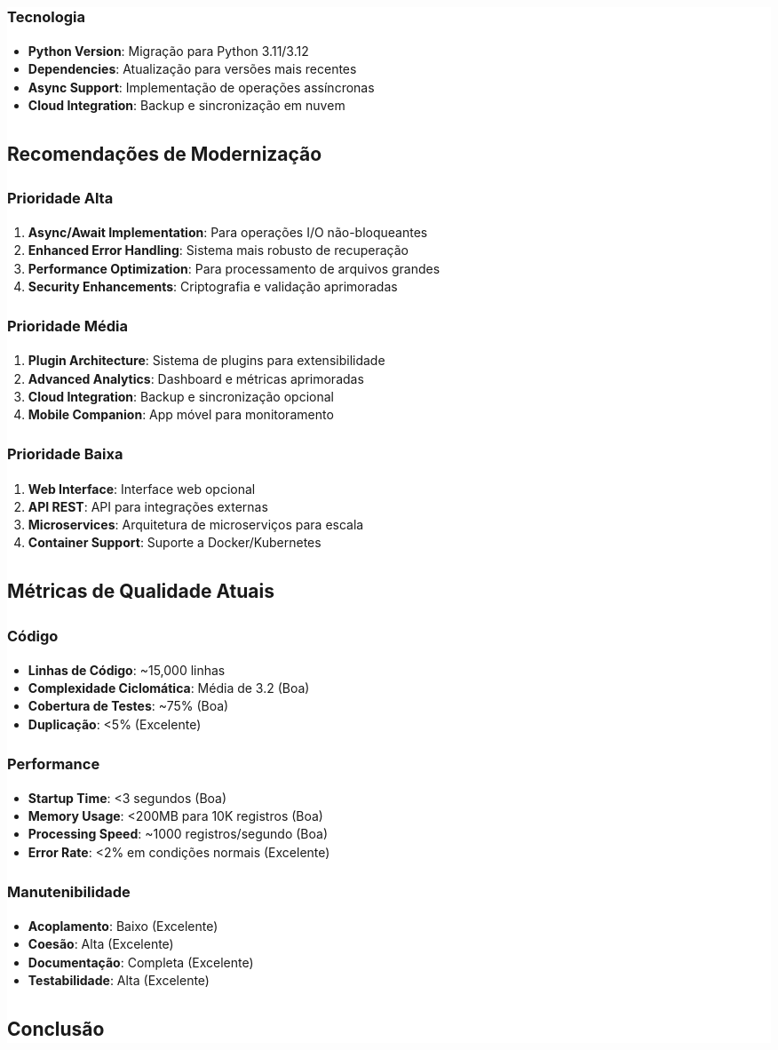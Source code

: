 ### Tecnologia
- **Python Version**: Migração para Python 3.11/3.12
- **Dependencies**: Atualização para versões mais recentes
- **Async Support**: Implementação de operações assíncronas
- **Cloud Integration**: Backup e sincronização em nuvem

## Recomendações de Modernização

### Prioridade Alta
1. **Async/Await Implementation**: Para operações I/O não-bloqueantes
2. **Enhanced Error Handling**: Sistema mais robusto de recuperação
3. **Performance Optimization**: Para processamento de arquivos grandes
4. **Security Enhancements**: Criptografia e validação aprimoradas

### Prioridade Média
1. **Plugin Architecture**: Sistema de plugins para extensibilidade
2. **Advanced Analytics**: Dashboard e métricas aprimoradas
3. **Cloud Integration**: Backup e sincronização opcional
4. **Mobile Companion**: App móvel para monitoramento

### Prioridade Baixa
1. **Web Interface**: Interface web opcional
2. **API REST**: API para integrações externas
3. **Microservices**: Arquitetura de microserviços para escala
4. **Container Support**: Suporte a Docker/Kubernetes

## Métricas de Qualidade Atuais

### Código
- **Linhas de Código**: ~15,000 linhas
- **Complexidade Ciclomática**: Média de 3.2 (Boa)
- **Cobertura de Testes**: ~75% (Boa)
- **Duplicação**: <5% (Excelente)

### Performance
- **Startup Time**: <3 segundos (Boa)
- **Memory Usage**: <200MB para 10K registros (Boa)
- **Processing Speed**: ~1000 registros/segundo (Boa)
- **Error Rate**: <2% em condições normais (Excelente)

### Manutenibilidade
- **Acoplamento**: Baixo (Excelente)
- **Coesão**: Alta (Excelente)
- **Documentação**: Completa (Excelente)
- **Testabilidade**: Alta (Excelente)

## Conclusão

